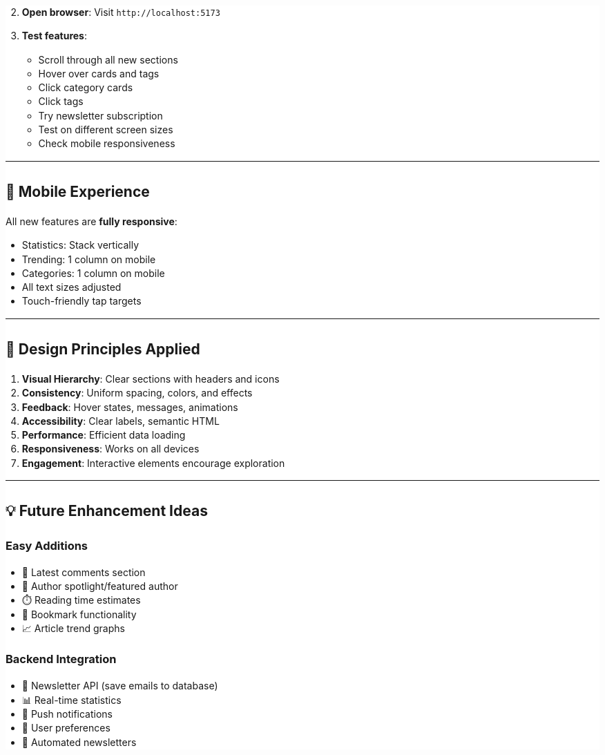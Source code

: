 2. **Open browser**: Visit `http://localhost:5173`

3. **Test features**:
   - Scroll through all new sections
   - Hover over cards and tags
   - Click category cards
   - Click tags
   - Try newsletter subscription
   - Test on different screen sizes
   - Check mobile responsiveness

---

## 📱 Mobile Experience

All new features are **fully responsive**:
- Statistics: Stack vertically
- Trending: 1 column on mobile
- Categories: 1 column on mobile
- All text sizes adjusted
- Touch-friendly tap targets

---

## 🎨 Design Principles Applied

1. **Visual Hierarchy**: Clear sections with headers and icons
2. **Consistency**: Uniform spacing, colors, and effects
3. **Feedback**: Hover states, messages, animations
4. **Accessibility**: Clear labels, semantic HTML
5. **Performance**: Efficient data loading
6. **Responsiveness**: Works on all devices
7. **Engagement**: Interactive elements encourage exploration

---

## 💡 Future Enhancement Ideas

### Easy Additions
- 📝 Latest comments section
- 👥 Author spotlight/featured author
- ⏱️ Reading time estimates
- 🔖 Bookmark functionality
- 📈 Article trend graphs

### Backend Integration
- 💾 Newsletter API (save emails to database)
- 📊 Real-time statistics
- 🔔 Push notifications
- 👤 User preferences
- 📧 Automated newsletters
